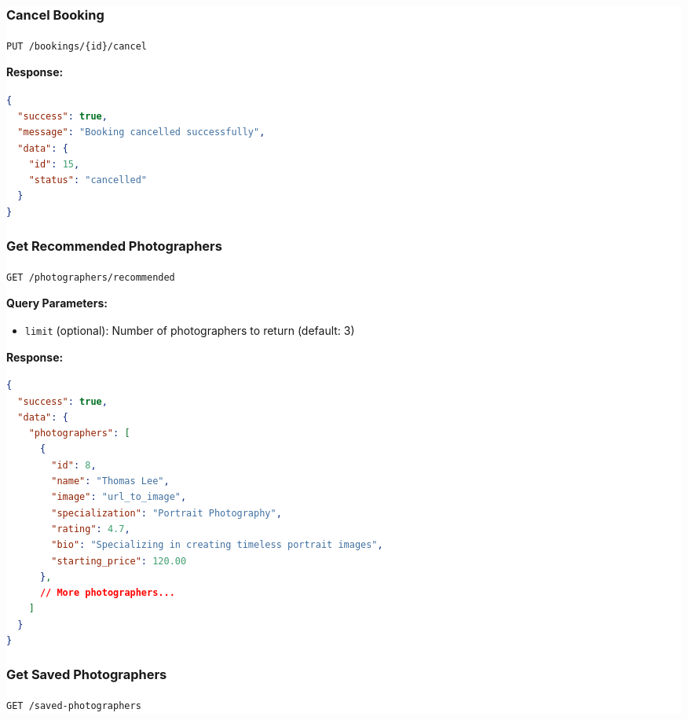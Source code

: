 ### Cancel Booking

```
PUT /bookings/{id}/cancel
```

**Response:**

```json
{
  "success": true,
  "message": "Booking cancelled successfully",
  "data": {
    "id": 15,
    "status": "cancelled"
  }
}
```

### Get Recommended Photographers

```
GET /photographers/recommended
```

**Query Parameters:**
- `limit` (optional): Number of photographers to return (default: 3)

**Response:**

```json
{
  "success": true,
  "data": {
    "photographers": [
      {
        "id": 8,
        "name": "Thomas Lee",
        "image": "url_to_image",
        "specialization": "Portrait Photography",
        "rating": 4.7,
        "bio": "Specializing in creating timeless portrait images",
        "starting_price": 120.00
      },
      // More photographers...
    ]
  }
}
```

### Get Saved Photographers

```
GET /saved-photographers
```
